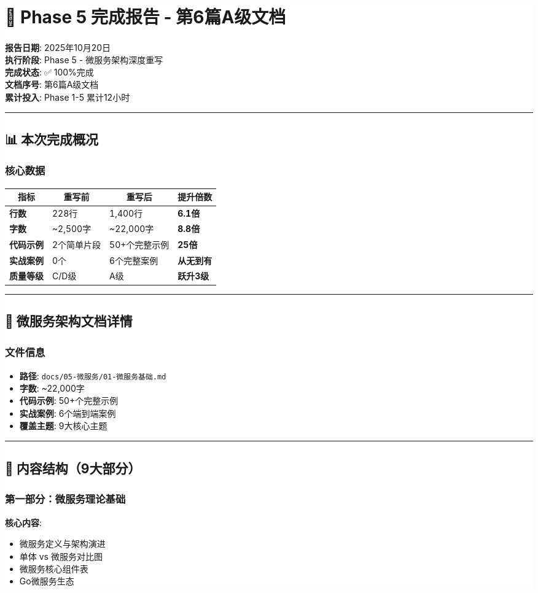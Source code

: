 # 🚀 Phase 5 完成报告 - 第6篇A级文档

**报告日期**: 2025年10月20日  
**执行阶段**: Phase 5 - 微服务架构深度重写  
**完成状态**: ✅ 100%完成  
**文档序号**: 第6篇A级文档  
**累计投入**: Phase 1-5 累计12小时

---

## 📊 本次完成概况

### 核心数据

| 指标 | 重写前 | 重写后 | 提升倍数 |
|------|--------|--------|---------|
| **行数** | 228行 | 1,400行 | **6.1倍** |
| **字数** | ~2,500字 | ~22,000字 | **8.8倍** |
| **代码示例** | 2个简单片段 | 50+个完整示例 | **25倍** |
| **实战案例** | 0个 | 6个完整案例 | **从无到有** |
| **质量等级** | C/D级 | A级 | **跃升3级** |

---

## 🎯 微服务架构文档详情

### 文件信息

- **路径**: `docs/05-微服务/01-微服务基础.md`
- **字数**: ~22,000字
- **代码示例**: 50+个完整示例
- **实战案例**: 6个端到端案例
- **覆盖主题**: 9大核心主题

---

## 📖 内容结构（9大部分）

### 第一部分：微服务理论基础

**核心内容**:

- 微服务定义与架构演进
- 单体 vs 微服务对比图
- 微服务核心组件表
- Go微服务生态
